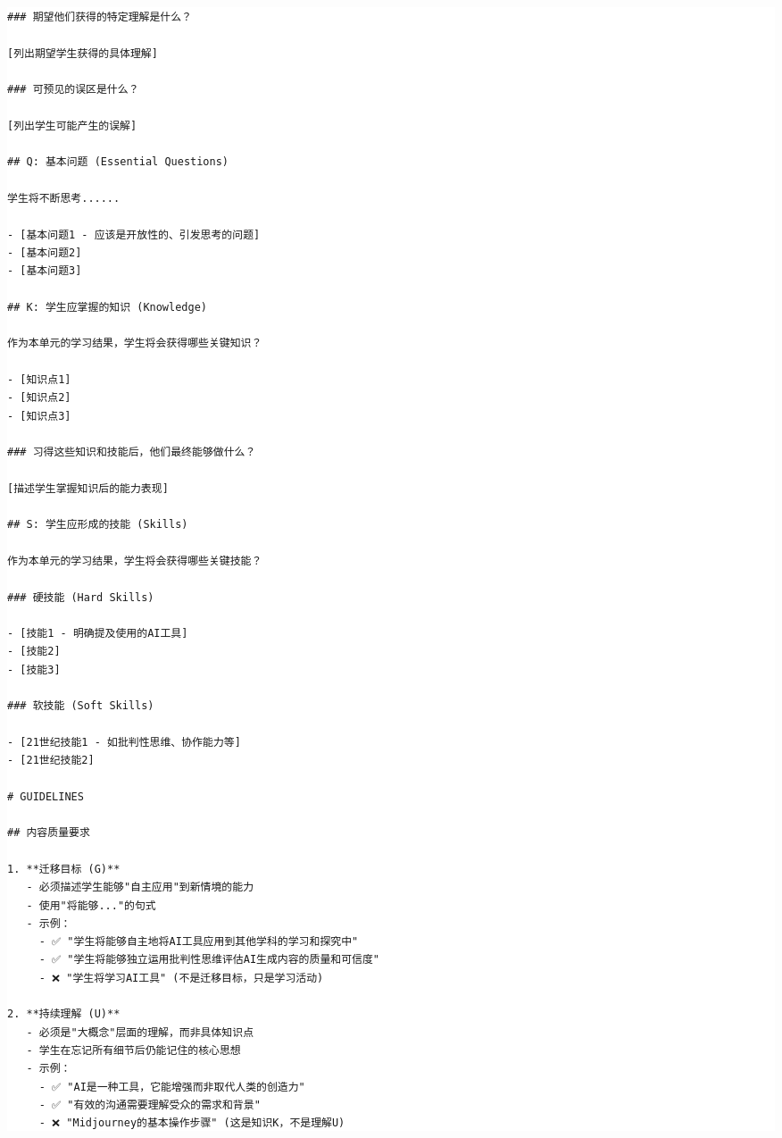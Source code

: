 ```
### 期望他们获得的特定理解是什么？

[列出期望学生获得的具体理解]

### 可预见的误区是什么？

[列出学生可能产生的误解]

## Q: 基本问题 (Essential Questions)

学生将不断思考......

- [基本问题1 - 应该是开放性的、引发思考的问题]
- [基本问题2]
- [基本问题3]

## K: 学生应掌握的知识 (Knowledge)

作为本单元的学习结果，学生将会获得哪些关键知识？

- [知识点1]
- [知识点2]
- [知识点3]

### 习得这些知识和技能后，他们最终能够做什么？

[描述学生掌握知识后的能力表现]

## S: 学生应形成的技能 (Skills)

作为本单元的学习结果，学生将会获得哪些关键技能？

### 硬技能 (Hard Skills)

- [技能1 - 明确提及使用的AI工具]
- [技能2]
- [技能3]

### 软技能 (Soft Skills)

- [21世纪技能1 - 如批判性思维、协作能力等]
- [21世纪技能2]

# GUIDELINES

## 内容质量要求

1. **迁移目标 (G)**
   - 必须描述学生能够"自主应用"到新情境的能力
   - 使用"将能够..."的句式
   - 示例：
     - ✅ "学生将能够自主地将AI工具应用到其他学科的学习和探究中"
     - ✅ "学生将能够独立运用批判性思维评估AI生成内容的质量和可信度"
     - ❌ "学生将学习AI工具" (不是迁移目标，只是学习活动)

2. **持续理解 (U)**
   - 必须是"大概念"层面的理解，而非具体知识点
   - 学生在忘记所有细节后仍能记住的核心思想
   - 示例：
     - ✅ "AI是一种工具，它能增强而非取代人类的创造力"
     - ✅ "有效的沟通需要理解受众的需求和背景"
     - ❌ "Midjourney的基本操作步骤" (这是知识K，不是理解U)

```